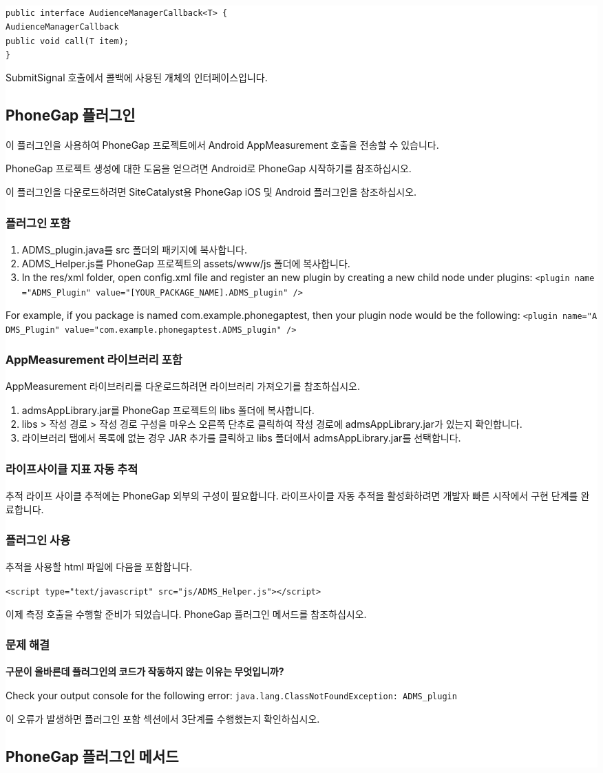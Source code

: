 ```
public interface AudienceManagerCallback<T> {
AudienceManagerCallback
public void call(T item);
}
```

SubmitSignal 호출에서 콜백에 사용된 개체의 인터페이스입니다.


## PhoneGap 플러그인

이 플러그인을 사용하여 PhoneGap 프로젝트에서 Android AppMeasurement 호출을 전송할 수 있습니다.

PhoneGap 프로젝트 생성에 대한 도움을 얻으려면 Android로 PhoneGap 시작하기를 참조하십시오.

이 플러그인을 다운로드하려면 SiteCatalyst용 PhoneGap iOS 및 Android 플러그인을 참조하십시오.

### 플러그인 포함

1. ADMS_plugin.java를 src 폴더의 패키지에 복사합니다.
2. ADMS_Helper.js를 PhoneGap 프로젝트의 assets/www/js 폴더에 복사합니다.
3. In the res/xml folder, open config.xml file and register an new plugin by creating a new child node under plugins: `<plugin name="ADMS_Plugin" value="[YOUR_PACKAGE_NAME].ADMS_plugin" />`

For example, if you package is named com.example.phonegaptest, then your plugin node would be the following: `<plugin name="ADMS_Plugin" value="com.example.phonegaptest.ADMS_plugin" />`

### AppMeasurement 라이브러리 포함

AppMeasurement 라이브러리를 다운로드하려면 라이브러리 가져오기를 참조하십시오.

1. admsAppLibrary.jar를 PhoneGap 프로젝트의 libs 폴더에 복사합니다.
2. libs &gt; 작성 경로 &gt; 작성 경로 구성을 마우스 오른쪽 단추로 클릭하여 작성 경로에 admsAppLibrary.jar가 있는지 확인합니다.
3. 라이브러리 탭에서 목록에 없는 경우 JAR 추가를 클릭하고 libs 폴더에서 admsAppLibrary.jar를 선택합니다.


### 라이프사이클 지표 자동 추적

추적 라이프 사이클 추적에는 PhoneGap 외부의 구성이 필요합니다. 라이프사이클 자동 추적을 활성화하려면 개발자 빠른 시작에서 구현 단계를 완료합니다.

### 플러그인 사용

추적을 사용할 html 파일에 다음을 포함합니다.

`<script type="text/javascript" src="js/ADMS_Helper.js"></script>`

이제 측정 호출을 수행할 준비가 되었습니다. PhoneGap 플러그인 메서드를 참조하십시오.

### 문제 해결

**구문이 올바른데 플러그인의 코드가 작동하지 않는 이유는 무엇입니까?**

Check your output console for the following error: `java.lang.ClassNotFoundException: ADMS_plugin`

이 오류가 발생하면 플러그인 포함 섹션에서 3단계를 수행했는지 확인하십시오.

## PhoneGap 플러그인 메서드

